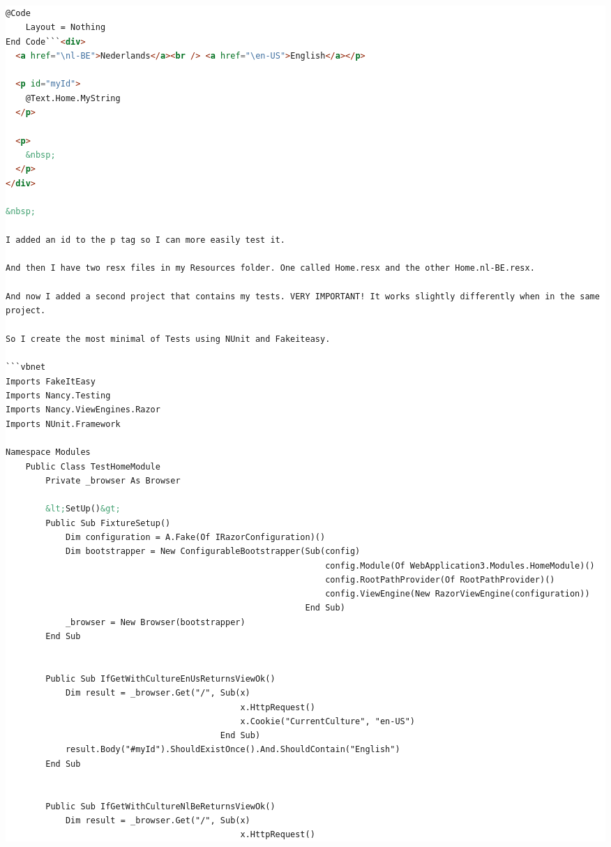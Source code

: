 ```html
@Code
    Layout = Nothing
End Code```<div>
  <a href="\nl-BE">Nederlands</a><br /> <a href="\en-US">English</a></p> 
  
  <p id="myId">
    @Text.Home.MyString
  </p>
  
  <p>
    &nbsp;
  </p>
</div>

&nbsp;

I added an id to the p tag so I can more easily test it.

And then I have two resx files in my Resources folder. One called Home.resx and the other Home.nl-BE.resx.

And now I added a second project that contains my tests. VERY IMPORTANT! It works slightly differently when in the same project.

So I create the most minimal of Tests using NUnit and Fakeiteasy.

```vbnet
Imports FakeItEasy
Imports Nancy.Testing
Imports Nancy.ViewEngines.Razor
Imports NUnit.Framework

Namespace Modules
    Public Class TestHomeModule
        Private _browser As Browser

        &lt;SetUp()&gt;
        Public Sub FixtureSetup()
            Dim configuration = A.Fake(Of IRazorConfiguration)()
            Dim bootstrapper = New ConfigurableBootstrapper(Sub(config)
                                                                config.Module(Of WebApplication3.Modules.HomeModule)()
                                                                config.RootPathProvider(Of RootPathProvider)()
                                                                config.ViewEngine(New RazorViewEngine(configuration))
                                                            End Sub)
            _browser = New Browser(bootstrapper)
        End Sub

        
        Public Sub IfGetWithCultureEnUsReturnsViewOk()
            Dim result = _browser.Get("/", Sub(x)
                                               x.HttpRequest()
                                               x.Cookie("CurrentCulture", "en-US")
                                           End Sub)
            result.Body("#myId").ShouldExistOnce().And.ShouldContain("English")
        End Sub

        
        Public Sub IfGetWithCultureNlBeReturnsViewOk()
            Dim result = _browser.Get("/", Sub(x)
                                               x.HttpRequest()
```